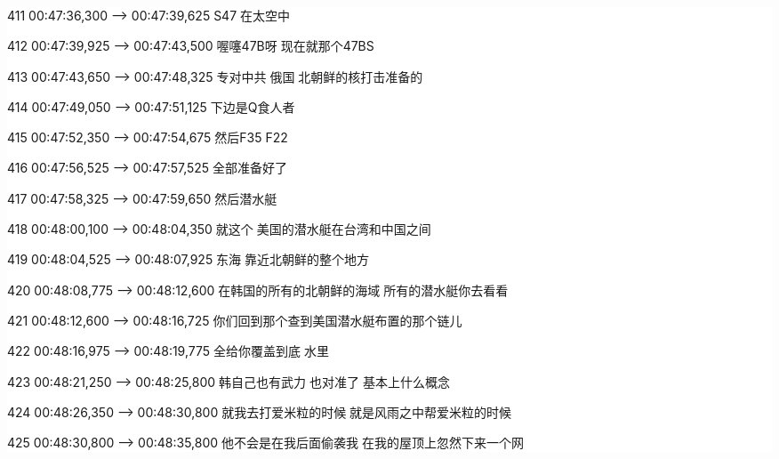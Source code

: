 411
00:47:36,300 –&gt; 00:47:39,625
S47 在太空中
 
412
00:47:39,925 –&gt; 00:47:43,500
喔噻47B呀 现在就那个47BS
 
413
00:47:43,650 –&gt; 00:47:48,325
专对中共 俄国 北朝鲜的核打击准备的
 
414
00:47:49,050 –&gt; 00:47:51,125
下边是Q食人者
 
415
00:47:52,350 –&gt; 00:47:54,675
然后F35 F22
 
416
00:47:56,525 –&gt; 00:47:57,525
全部准备好了
 
417
00:47:58,325 –&gt; 00:47:59,650
然后潜水艇
 
418
00:48:00,100 –&gt; 00:48:04,350
就这个 美国的潜水艇在台湾和中国之间
 
419
00:48:04,525 –&gt; 00:48:07,925
东海 靠近北朝鲜的整个地方
 
420
00:48:08,775 –&gt; 00:48:12,600
在韩国的所有的北朝鲜的海域 所有的潜水艇你去看看
 
421
00:48:12,600 –&gt; 00:48:16,725
你们回到那个查到美国潜水艇布置的那个链儿
 
422
00:48:16,975 –&gt; 00:48:19,775
全给你覆盖到底 水里
 
423
00:48:21,250 –&gt; 00:48:25,800
韩自己也有武力 也对准了 基本上什么概念
 
424
00:48:26,350 –&gt; 00:48:30,800
就我去打爱米粒的时候 就是风雨之中帮爱米粒的时候
 
425
00:48:30,800 –&gt; 00:48:35,800
他不会是在我后面偷袭我 在我的屋顶上忽然下来一个网
 